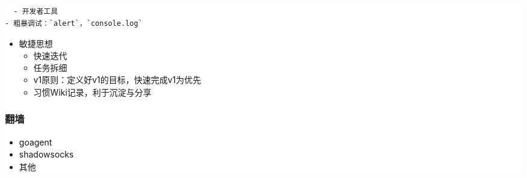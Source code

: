       - 开发者工具
    - 粗暴调试：`alert`，`console.log`

- 敏捷思想
  - 快速迭代
  - 任务拆细
  - v1原则：定义好v1的目标，快速完成v1为优先
  - 习惯Wiki记录，利于沉淀与分享

### 翻墙
- goagent
- shadowsocks
- 其他
